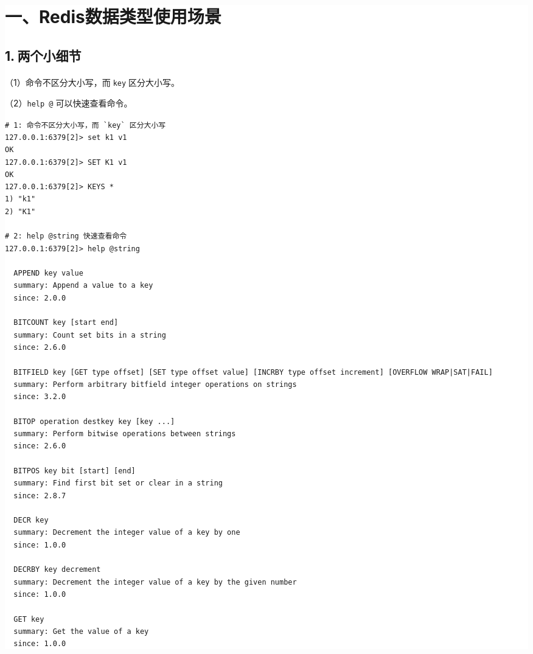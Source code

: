 # 一、Redis数据类型使用场景

## 1. 两个小细节

（1）命令不区分大小写，而 `key` 区分大小写。

（2）`help @` 可以快速查看命令。 

```shell
# 1: 命令不区分大小写，而 `key` 区分大小写
127.0.0.1:6379[2]> set k1 v1
OK
127.0.0.1:6379[2]> SET K1 v1
OK
127.0.0.1:6379[2]> KEYS *
1) "k1"
2) "K1"

# 2: help @string 快速查看命令
127.0.0.1:6379[2]> help @string

  APPEND key value
  summary: Append a value to a key
  since: 2.0.0

  BITCOUNT key [start end]
  summary: Count set bits in a string
  since: 2.6.0

  BITFIELD key [GET type offset] [SET type offset value] [INCRBY type offset increment] [OVERFLOW WRAP|SAT|FAIL]
  summary: Perform arbitrary bitfield integer operations on strings
  since: 3.2.0

  BITOP operation destkey key [key ...]
  summary: Perform bitwise operations between strings
  since: 2.6.0

  BITPOS key bit [start] [end]
  summary: Find first bit set or clear in a string
  since: 2.8.7

  DECR key
  summary: Decrement the integer value of a key by one
  since: 1.0.0

  DECRBY key decrement
  summary: Decrement the integer value of a key by the given number
  since: 1.0.0

  GET key
  summary: Get the value of a key
  since: 1.0.0
```
